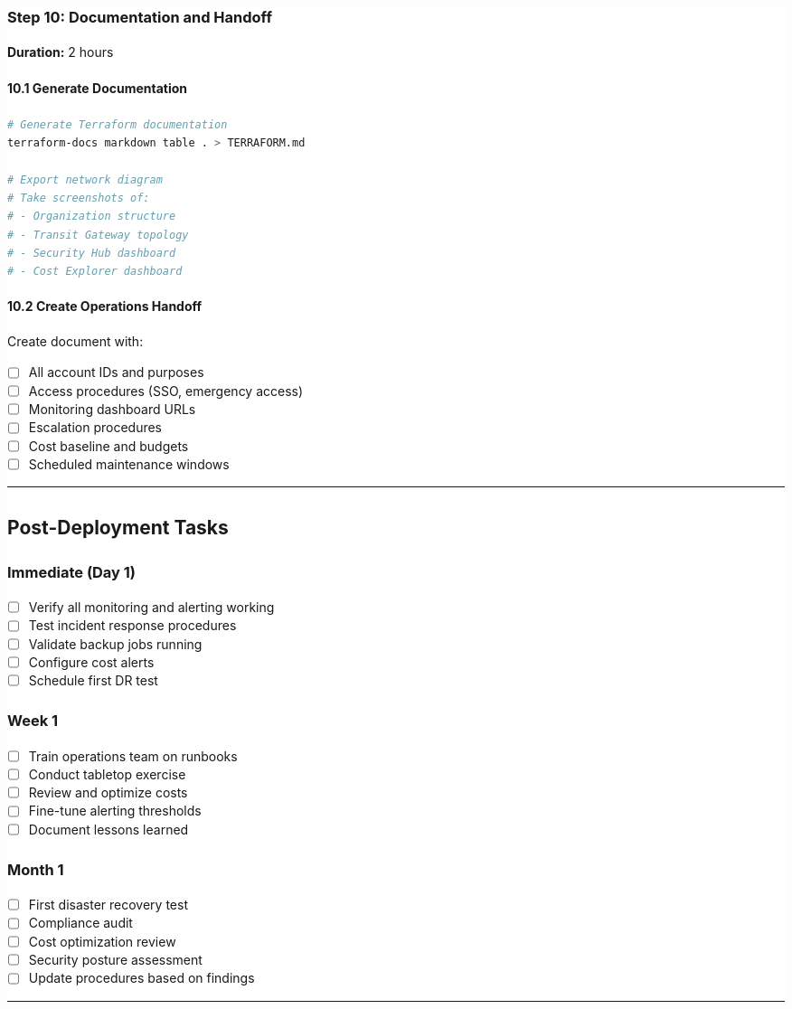 ### Step 10: Documentation and Handoff

**Duration:** 2 hours

#### 10.1 Generate Documentation

```bash
# Generate Terraform documentation
terraform-docs markdown table . > TERRAFORM.md

# Export network diagram
# Take screenshots of:
# - Organization structure
# - Transit Gateway topology
# - Security Hub dashboard
# - Cost Explorer dashboard
```

#### 10.2 Create Operations Handoff

Create document with:
- [ ] All account IDs and purposes
- [ ] Access procedures (SSO, emergency access)
- [ ] Monitoring dashboard URLs
- [ ] Escalation procedures
- [ ] Cost baseline and budgets
- [ ] Scheduled maintenance windows

---

## Post-Deployment Tasks

### Immediate (Day 1)

- [ ] Verify all monitoring and alerting working
- [ ] Test incident response procedures
- [ ] Validate backup jobs running
- [ ] Configure cost alerts
- [ ] Schedule first DR test

### Week 1

- [ ] Train operations team on runbooks
- [ ] Conduct tabletop exercise
- [ ] Review and optimize costs
- [ ] Fine-tune alerting thresholds
- [ ] Document lessons learned

### Month 1

- [ ] First disaster recovery test
- [ ] Compliance audit
- [ ] Cost optimization review
- [ ] Security posture assessment
- [ ] Update procedures based on findings

---